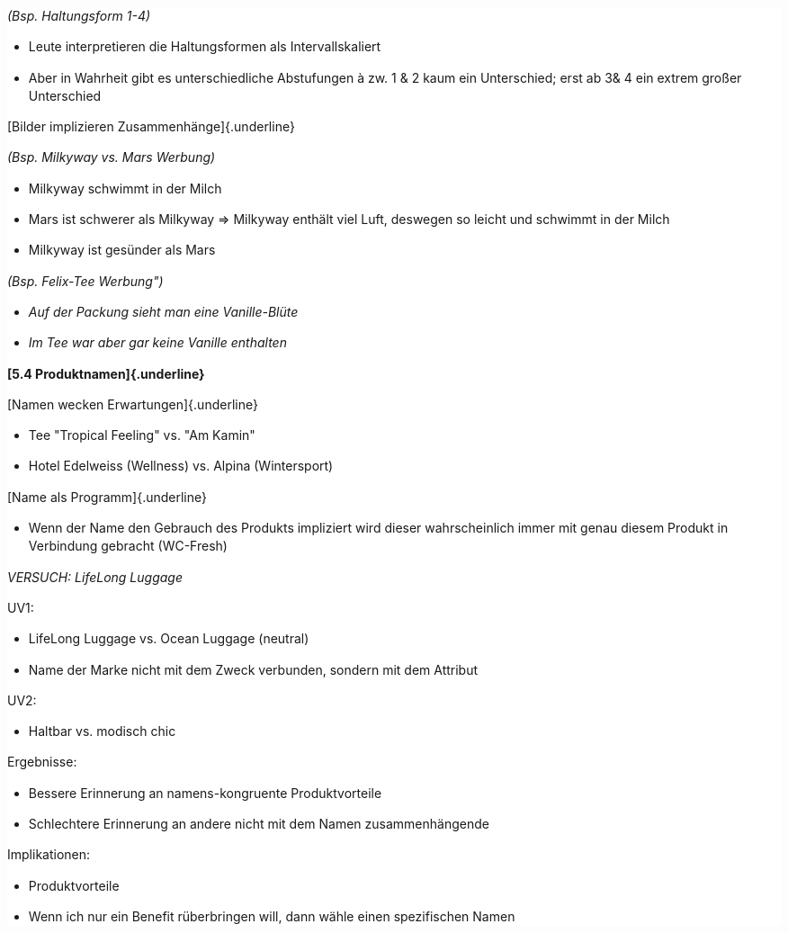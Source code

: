 *(Bsp. Haltungsform 1-4)*

-   Leute interpretieren die Haltungsformen als Intervallskaliert

-   Aber in Wahrheit gibt es unterschiedliche Abstufungen à zw. 1 & 2
    kaum ein Unterschied; erst ab 3& 4 ein extrem großer Unterschied

[Bilder implizieren Zusammenhänge]{.underline}

*(Bsp. Milkyway vs. Mars Werbung)*

-   Milkyway schwimmt in der Milch

-   Mars ist schwerer als Milkyway =\> Milkyway enthält viel Luft,
    deswegen so leicht und schwimmt in der Milch



-   Milkyway ist gesünder als Mars

*(Bsp. Felix-Tee Werbung")*

-   *Auf der Packung sieht man eine Vanille-Blüte*

-   *Im Tee war aber gar keine Vanille enthalten*

**[5.4 Produktnamen]{.underline}**

[Namen wecken Erwartungen]{.underline}

-   Tee "Tropical Feeling" vs. "Am Kamin"

-   Hotel Edelweiss (Wellness) vs. Alpina (Wintersport)

[Name als Programm]{.underline}

-   Wenn der Name den Gebrauch des Produkts impliziert wird dieser
    wahrscheinlich immer mit genau diesem Produkt in Verbindung gebracht
    (WC-Fresh)

*VERSUCH: LifeLong Luggage*

UV1:

-   LifeLong Luggage vs. Ocean Luggage (neutral)

-   Name der Marke nicht mit dem Zweck verbunden, sondern mit dem
    Attribut

UV2:

-   Haltbar vs. modisch chic

Ergebnisse:

-   Bessere Erinnerung an namens-kongruente Produktvorteile

-   Schlechtere Erinnerung an andere nicht mit dem Namen
    zusammenhängende

Implikationen:

-   Produktvorteile

-   Wenn ich nur ein Benefit rüberbringen will, dann wähle einen
    spezifischen Namen
